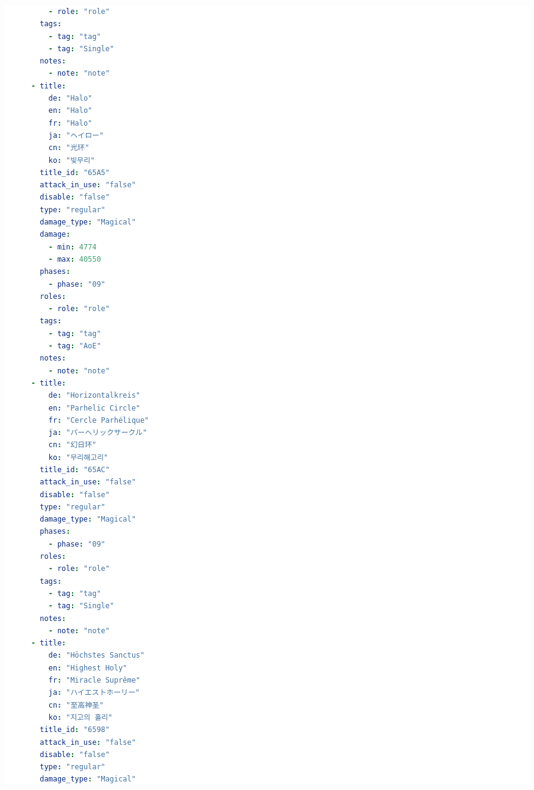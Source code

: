 ```yaml
          - role: "role"
        tags:
          - tag: "tag"
          - tag: "Single"
        notes:
          - note: "note"
      - title:
          de: "Halo"
          en: "Halo"
          fr: "Halo"
          ja: "ヘイロー"
          cn: "光环"
          ko: "빛무리"
        title_id: "65A5"
        attack_in_use: "false"
        disable: "false"
        type: "regular"
        damage_type: "Magical"
        damage:
          - min: 4774
          - max: 40550
        phases:
          - phase: "09"
        roles:
          - role: "role"
        tags:
          - tag: "tag"
          - tag: "AoE"
        notes:
          - note: "note"
      - title:
          de: "Horizontalkreis"
          en: "Parhelic Circle"
          fr: "Cercle Parhélique"
          ja: "パーヘリックサークル"
          cn: "幻日环"
          ko: "무리해고리"
        title_id: "65AC"
        attack_in_use: "false"
        disable: "false"
        type: "regular"
        damage_type: "Magical"
        phases:
          - phase: "09"
        roles:
          - role: "role"
        tags:
          - tag: "tag"
          - tag: "Single"
        notes:
          - note: "note"
      - title:
          de: "Höchstes Sanctus"
          en: "Highest Holy"
          fr: "Miracle Suprême"
          ja: "ハイエストホーリー"
          cn: "至高神圣"
          ko: "지고의 홀리"
        title_id: "6598"
        attack_in_use: "false"
        disable: "false"
        type: "regular"
        damage_type: "Magical"
```